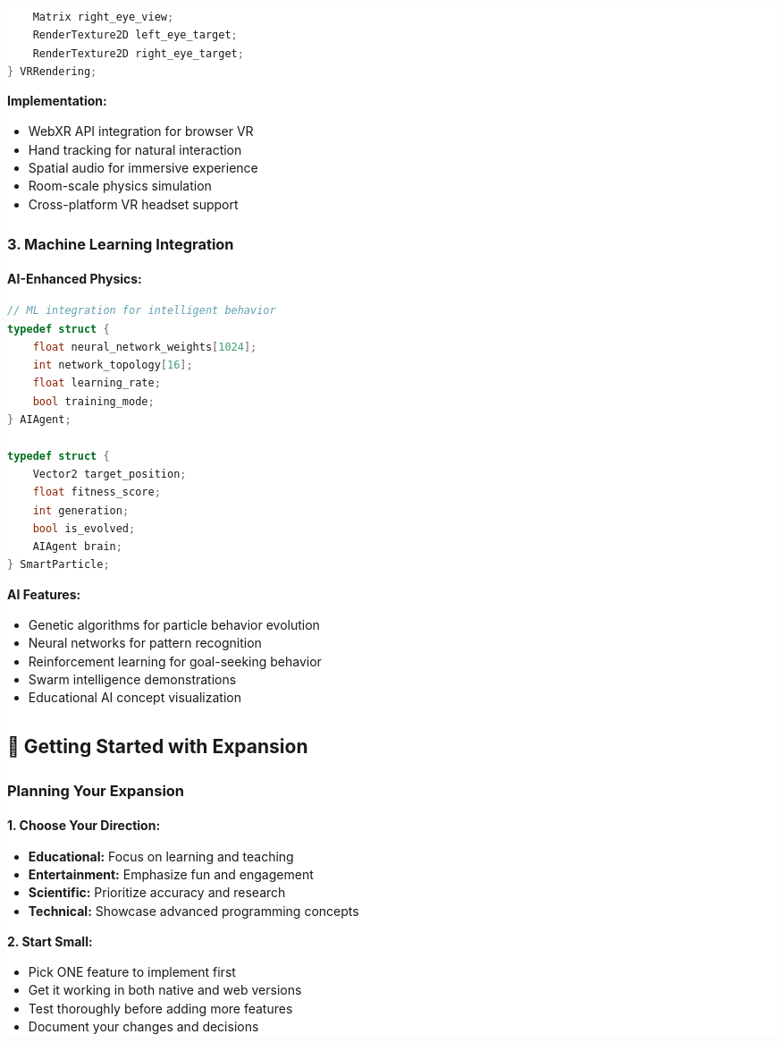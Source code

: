 ```c
    Matrix right_eye_view;
    RenderTexture2D left_eye_target;
    RenderTexture2D right_eye_target;
} VRRendering;
```

**Implementation:**
- WebXR API integration for browser VR
- Hand tracking for natural interaction
- Spatial audio for immersive experience
- Room-scale physics simulation
- Cross-platform VR headset support

### 3. Machine Learning Integration

**AI-Enhanced Physics:**
```c
// ML integration for intelligent behavior
typedef struct {
    float neural_network_weights[1024];
    int network_topology[16];
    float learning_rate;
    bool training_mode;
} AIAgent;

typedef struct {
    Vector2 target_position;
    float fitness_score;
    int generation;
    bool is_evolved;
    AIAgent brain;
} SmartParticle;
```

**AI Features:**
- Genetic algorithms for particle behavior evolution
- Neural networks for pattern recognition
- Reinforcement learning for goal-seeking behavior
- Swarm intelligence demonstrations
- Educational AI concept visualization

## 🚀 Getting Started with Expansion

### Planning Your Expansion

**1. Choose Your Direction:**
- **Educational:** Focus on learning and teaching
- **Entertainment:** Emphasize fun and engagement
- **Scientific:** Prioritize accuracy and research
- **Technical:** Showcase advanced programming concepts

**2. Start Small:**
- Pick ONE feature to implement first
- Get it working in both native and web versions
- Test thoroughly before adding more features
- Document your changes and decisions
